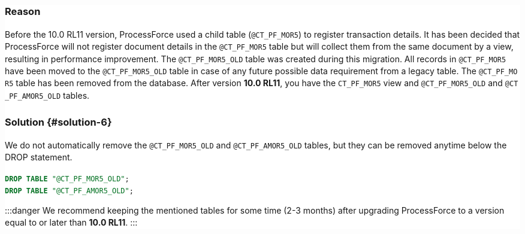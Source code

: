 ### Reason

Before the 10.0 RL11 version, ProcessForce used a child table (`@CT_PF_MOR5`) to register transaction details. It has been decided that ProcessForce will not register document details in the `@CT_PF_MOR5` table but will collect them from the same document by a view, resulting in performance improvement. The `@CT_PF_MOR5_OLD` table was created during this migration. All records in `@CT_PF_MOR5` have been moved to the `@CT_PF_MOR5_OLD` table in case of any future possible data requirement from a legacy table. The `@CT_PF_MOR5` table has been removed from the database. After version **10.0 RL11**, you have the `CT_PF_MOR5` view and `@CT_PF_MOR5_OLD` and `@CT_PF_AMOR5_OLD` tables.

### Solution {#solution-6}

We do not automatically remove the `@CT_PF_MOR5_OLD` and `@CT_PF_AMOR5_OLD` tables, but they can be removed anytime below the DROP statement.

```sql
DROP TABLE "@CT_PF_MOR5_OLD";
DROP TABLE "@CT_PF_AMOR5_OLD";
```

:::danger
    We recommend keeping the mentioned tables for some time (2-3 months) after upgrading ProcessForce to a version equal to or later than **10.0 RL11**.
:::
